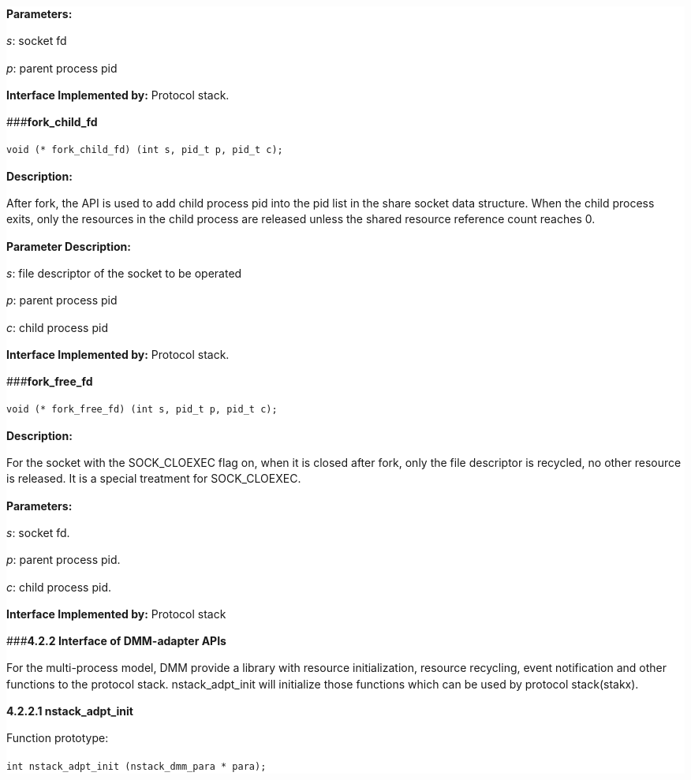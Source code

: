 **Parameters:**

*s*: socket fd

*p*: parent process pid

**Interface Implemented by:** Protocol stack.

###**fork\_child\_fd**

```
void (* fork_child_fd) (int s, pid_t p, pid_t c);
```

**Description:**

After fork, the API is used to add child process pid into the pid list in the share socket data
structure. When the child process exits, only the resources in the child process are released
unless the shared resource reference count reaches 0.

**Parameter Description:**

*s*: file descriptor of the socket to be operated

*p*: parent process pid

*c*: child process pid

**Interface Implemented by:** Protocol stack.

###**fork\_free\_fd**

```
void (* fork_free_fd) (int s, pid_t p, pid_t c);
```

**Description:**

For the socket with the SOCK\_CLOEXEC flag on, when it is closed after fork, only the file
descriptor is recycled, no other resource is released. It is a special treatment for SOCK\_CLOEXEC.

**Parameters:**

*s*: socket fd.

*p*: parent process pid.

*c*: child process pid.

**Interface Implemented by:** Protocol stack

###**4.2.2 Interface of DMM-adapter APIs**

For the multi-process model, DMM provide a library with resource initialization, resource
recycling, event notification and other functions to the
protocol stack.
nstack\_adpt\_init will initialize those functions which can be used by protocol stack(stakx).

**4.2.2.1 nstack\_adpt\_init**

Function prototype:

```
int nstack_adpt_init (nstack_dmm_para * para);

```
